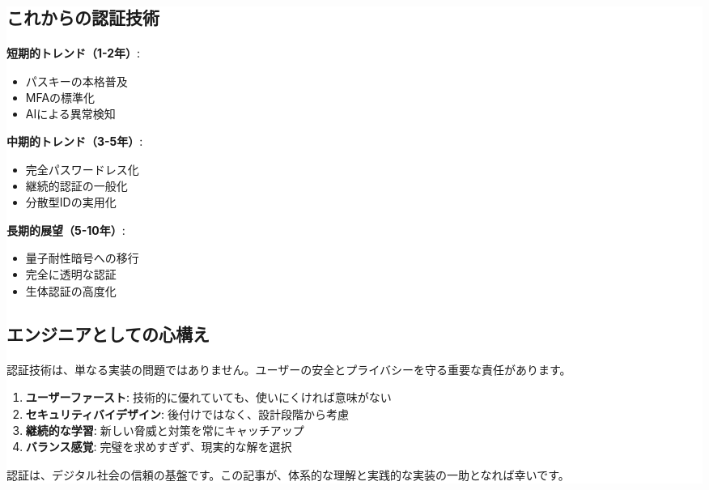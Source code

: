 ## これからの認証技術

**短期的トレンド（1-2年）**:
- パスキーの本格普及
- MFAの標準化
- AIによる異常検知

**中期的トレンド（3-5年）**:
- 完全パスワードレス化
- 継続的認証の一般化
- 分散型IDの実用化

**長期的展望（5-10年）**:
- 量子耐性暗号への移行
- 完全に透明な認証
- 生体認証の高度化

## エンジニアとしての心構え

認証技術は、単なる実装の問題ではありません。ユーザーの安全とプライバシーを守る重要な責任があります。

1. **ユーザーファースト**: 技術的に優れていても、使いにくければ意味がない
2. **セキュリティバイデザイン**: 後付けではなく、設計段階から考慮
3. **継続的な学習**: 新しい脅威と対策を常にキャッチアップ
4. **バランス感覚**: 完璧を求めすぎず、現実的な解を選択

認証は、デジタル社会の信頼の基盤です。この記事が、体系的な理解と実践的な実装の一助となれば幸いです。